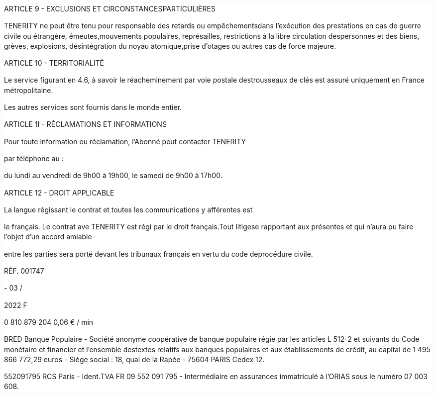 

ARTICLE 9 - EXCLUSIONS ET CIRCONSTANCESPARTICULIÈRES

TENERITY ne peut être tenu pour responsable des retards ou empêchementsdans l’exécution des prestations en cas de guerre civile ou étrangère, émeutes,mouvements populaires, représailles, restrictions à la libre circulation despersonnes et des biens, grèves, explosions, désintégration du noyau atomique,prise d’otages ou autres cas de force majeure.



ARTICLE 10 - TERRITORIALITÉ

Le service figurant en 4.6, à savoir le réacheminement par voie postale destrousseaux de clés est assuré uniquement en France métropolitaine.

Les autres services sont fournis dans le monde entier.



ARTICLE 1I - RÉCLAMATIONS ET INFORMATIONS

Pour toute information ou réclamation, l’Abonné peut contacter TENERITY

par téléphone au :



du lundi au vendredi de 9h00 à 19h00, le samedi de 9h00 à 17h00.



ARTICLE 12 - DROIT APPLICABLE

La langue régissant le contrat et toutes les communications y afférentes est

le français. Le contrat ave TENERITY est régi par le droit français.Tout litigese rapportant aux présentes et qui n’aura pu faire l’objet d’un accord amiable

entre les parties sera porté devant les tribunaux français en vertu du code deprocédure civile.



RÉF. 001747

 

\- 03 /

 

2022 F



0 810 879 204 0,06 € / min



BRED Banque Populaire - Société anonyme coopérative de banque populaire régie par les articles L 512-2 et suivants du Code monétaire et financier et l’ensemble destextes relatifs aux banques populaires et aux établissements de crédit, au capital de 1 495 866 772,29 euros - Siège social : 18, quai de la Rapée - 75604 PARIS Cedex 12.

552091795 RCS Paris - Ident.TVA FR 09 552 091 795 - Intermédiaire en assurances immatriculé à l’ORIAS sous le numéro 07 003 608.